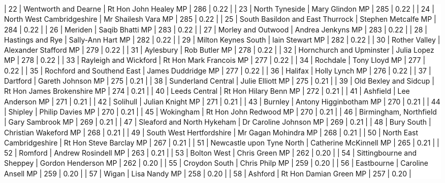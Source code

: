 | 22 | Wentworth and Dearne | Rt Hon John Healey MP | 286 | 0.22 |
| 23 | North Tyneside | Mary Glindon MP | 285 | 0.22 |
| 24 | North West Cambridgeshire | Mr Shailesh Vara MP | 285 | 0.22 |
| 25 | South Basildon and East Thurrock | Stephen Metcalfe MP | 284 | 0.22 |
| 26 | Meriden | Saqib Bhatti MP | 283 | 0.22 |
| 27 | Morley and Outwood | Andrea Jenkyns MP | 283 | 0.22 |
| 28 | Hastings and Rye | Sally-Ann Hart MP | 282 | 0.22 |
| 29 | Milton Keynes South | Iain Stewart MP | 282 | 0.22 |
| 30 | Rother Valley | Alexander Stafford MP | 279 | 0.22 |
| 31 | Aylesbury | Rob Butler MP | 278 | 0.22 |
| 32 | Hornchurch and Upminster | Julia Lopez MP | 278 | 0.22 |
| 33 | Rayleigh and Wickford | Rt Hon Mark Francois MP | 277 | 0.22 |
| 34 | Rochdale | Tony Lloyd MP | 277 | 0.22 |
| 35 | Rochford and Southend East | James Duddridge MP | 277 | 0.22 |
| 36 | Halifax | Holly Lynch MP | 276 | 0.22 |
| 37 | Dartford | Gareth Johnson MP | 275 | 0.21 |
| 38 | Sunderland Central | Julie Elliott MP | 275 | 0.21 |
| 39 | Old Bexley and Sidcup | Rt Hon James Brokenshire MP | 274 | 0.21 |
| 40 | Leeds Central | Rt Hon Hilary Benn MP | 272 | 0.21 |
| 41 | Ashfield | Lee Anderson MP | 271 | 0.21 |
| 42 | Solihull | Julian Knight MP | 271 | 0.21 |
| 43 | Burnley | Antony Higginbotham MP | 270 | 0.21 |
| 44 | Shipley | Philip Davies MP | 270 | 0.21 |
| 45 | Wokingham | Rt Hon John Redwood MP | 270 | 0.21 |
| 46 | Birmingham, Northfield | Gary Sambrook MP | 269 | 0.21 |
| 47 | Sleaford and North Hykeham | Dr Caroline Johnson MP | 269 | 0.21 |
| 48 | Bury South | Christian Wakeford MP | 268 | 0.21 |
| 49 | South West Hertfordshire | Mr Gagan Mohindra MP | 268 | 0.21 |
| 50 | North East Cambridgeshire | Rt Hon Steve Barclay MP | 267 | 0.21 |
| 51 | Newcastle upon Tyne North | Catherine McKinnell MP | 265 | 0.21 |
| 52 | Romford | Andrew Rosindell MP | 263 | 0.21 |
| 53 | Bolton West | Chris Green MP | 262 | 0.20 |
| 54 | Sittingbourne and Sheppey | Gordon Henderson MP | 262 | 0.20 |
| 55 | Croydon South | Chris Philp MP | 259 | 0.20 |
| 56 | Eastbourne | Caroline Ansell MP | 259 | 0.20 |
| 57 | Wigan | Lisa Nandy MP | 258 | 0.20 |
| 58 | Ashford | Rt Hon Damian Green MP | 257 | 0.20 |